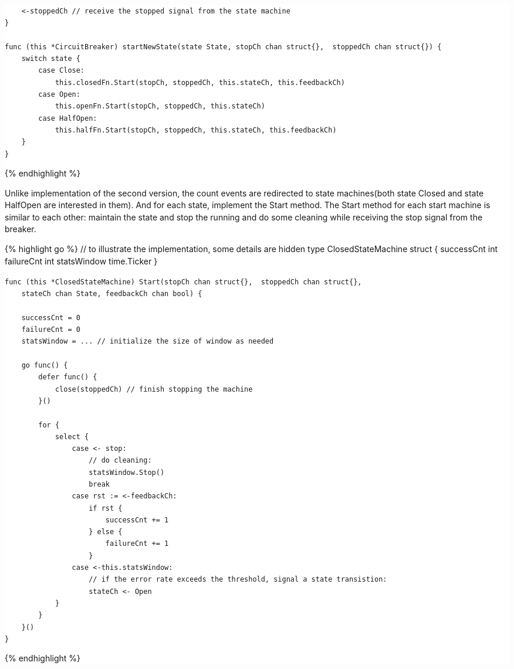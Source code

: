         <-stoppedCh // receive the stopped signal from the state machine
    }

    func (this *CircuitBreaker) startNewState(state State, stopCh chan struct{},  stoppedCh chan struct{}) {
        switch state {
            case Close:
                this.closedFn.Start(stopCh, stoppedCh, this.stateCh, this.feedbackCh)
            case Open:
                this.openFn.Start(stopCh, stoppedCh, this.stateCh)
            case HalfOpen:
                this.halfFn.Start(stopCh, stoppedCh, this.stateCh, this.feedbackCh)
        }
    }
{% endhighlight %}

Unlike implementation of the second version, the count events are redirected to state machines(both state Closed and state HalfOpen are interested in them). And for each state, implement the Start method. The Start method for each start machine is similar to each other: maintain the state and stop the running and do some cleaning while receiving the stop signal from the breaker.

{% highlight go %}
    // to illustrate the implementation, some details are hidden
    type ClosedStateMachine struct {
        successCnt      int
        failureCnt      int
        statsWindow     time.Ticker
    }

    func (this *ClosedStateMachine) Start(stopCh chan struct{},  stoppedCh chan struct{}, 
        stateCh chan State, feedbackCh chan bool) {

        successCnt = 0
        failureCnt = 0
        statsWindow = ... // initialize the size of window as needed

        go func() {
            defer func() {
                close(stoppedCh) // finish stopping the machine
            }() 

            for {
                select {
                    case <- stop:
                        // do cleaning:
                        statsWindow.Stop()
                        break
                    case rst := <-feedbackCh:
                        if rst {
                            successCnt += 1 
                        } else {
                            failureCnt += 1 
                        }
                    case <-this.statsWindow:
                        // if the error rate exceeds the threshold, signal a state transistion: 
                        stateCh <- Open
                }
            }
        }()
    }
{% endhighlight %}
